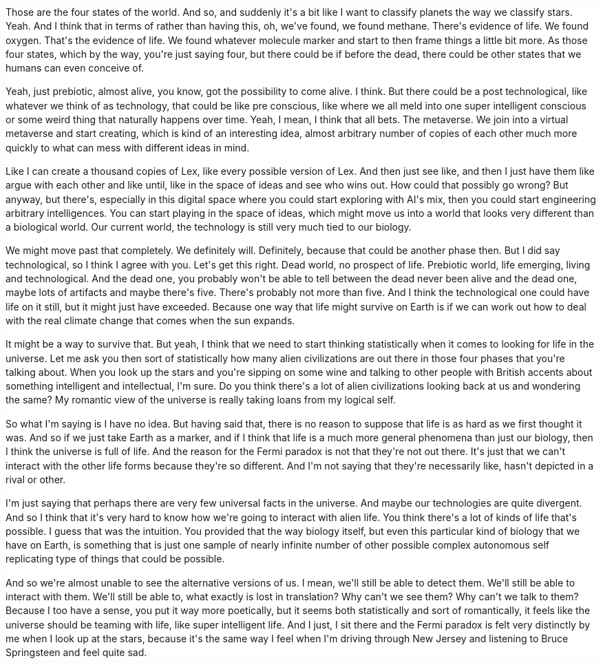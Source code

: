 Those are the four states of the world. And so, and suddenly it's a bit like I want to classify planets the way we classify stars. Yeah. And I think that in terms of rather than having this, oh, we've found, we found methane. There's evidence of life. We found oxygen. That's the evidence of life. We found whatever molecule marker and start to then frame things a little bit more. As those four states, which by the way, you're just saying four, but there could be if before the dead, there could be other states that we humans can even conceive of.

Yeah, just prebiotic, almost alive, you know, got the possibility to come alive. I think. But there could be a post technological, like whatever we think of as technology, that could be like pre conscious, like where we all meld into one super intelligent conscious or some weird thing that naturally happens over time. Yeah, I mean, I think that all bets. The metaverse. We join into a virtual metaverse and start creating, which is kind of an interesting idea, almost arbitrary number of copies of each other much more quickly to what can mess with different ideas in mind.

Like I can create a thousand copies of Lex, like every possible version of Lex. And then just see like, and then I just have them like argue with each other and like until, like in the space of ideas and see who wins out. How could that possibly go wrong? But anyway, but there's, especially in this digital space where you could start exploring with AI's mix, then you could start engineering arbitrary intelligences. You can start playing in the space of ideas, which might move us into a world that looks very different than a biological world. Our current world, the technology is still very much tied to our biology.

We might move past that completely. We definitely will. Definitely, because that could be another phase then. But I did say technological, so I think I agree with you. Let's get this right. Dead world, no prospect of life. Prebiotic world, life emerging, living and technological. And the dead one, you probably won't be able to tell between the dead never been alive and the dead one, maybe lots of artifacts and maybe there's five. There's probably not more than five. And I think the technological one could have life on it still, but it might just have exceeded. Because one way that life might survive on Earth is if we can work out how to deal with the real climate change that comes when the sun expands.

It might be a way to survive that. But yeah, I think that we need to start thinking statistically when it comes to looking for life in the universe. Let me ask you then sort of statistically how many alien civilizations are out there in those four phases that you're talking about. When you look up the stars and you're sipping on some wine and talking to other people with British accents about something intelligent and intellectual, I'm sure. Do you think there's a lot of alien civilizations looking back at us and wondering the same? My romantic view of the universe is really taking loans from my logical self.

So what I'm saying is I have no idea. But having said that, there is no reason to suppose that life is as hard as we first thought it was. And so if we just take Earth as a marker, and if I think that life is a much more general phenomena than just our biology, then I think the universe is full of life. And the reason for the Fermi paradox is not that they're not out there. It's just that we can't interact with the other life forms because they're so different. And I'm not saying that they're necessarily like, hasn't depicted in a rival or other.

I'm just saying that perhaps there are very few universal facts in the universe. And maybe our technologies are quite divergent. And so I think that it's very hard to know how we're going to interact with alien life. You think there's a lot of kinds of life that's possible. I guess that was the intuition. You provided that the way biology itself, but even this particular kind of biology that we have on Earth, is something that is just one sample of nearly infinite number of other possible complex autonomous self replicating type of things that could be possible.

And so we're almost unable to see the alternative versions of us. I mean, we'll still be able to detect them. We'll still be able to interact with them. We'll still be able to, what exactly is lost in translation? Why can't we see them? Why can't we talk to them? Because I too have a sense, you put it way more poetically, but it seems both statistically and sort of romantically, it feels like the universe should be teaming with life, like super intelligent life. And I just, I sit there and the Fermi paradox is felt very distinctly by me when I look up at the stars, because it's the same way I feel when I'm driving through New Jersey and listening to Bruce Springsteen and feel quite sad.
